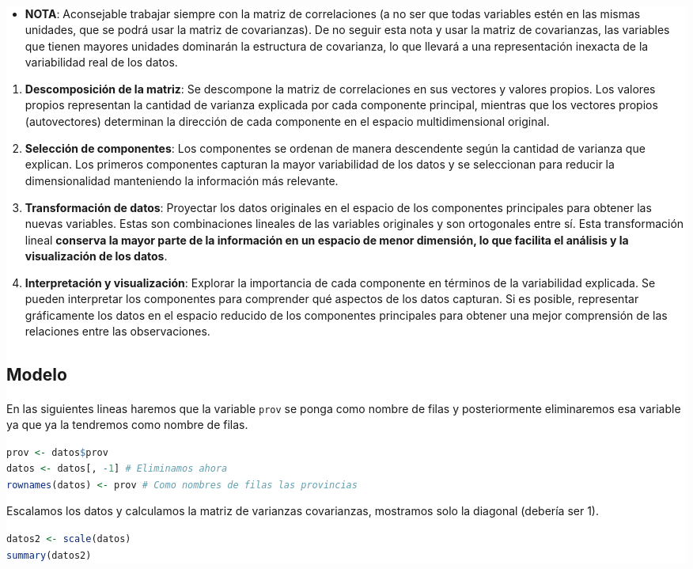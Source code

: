 -   **NOTA**: Aconsejable trabajar siempre con la matriz de
    correlaciones (a no ser que todas variables estén en las mismas
    unidades, que se podrá usar la matriz de covarianzas). De no seguir
    esta nota y usar la matriz de covarianzas, las variables que tienen
    mayores unidades dominarán la estructura de covarianza, lo que
    llevará a una representación inexacta de la variabilidad real de los
    datos.

1.  **Descomposición de la matriz**: Se descompone la matriz de
    correlaciones en sus vectores y valores propios. Los valores propios
    representan la cantidad de varianza explicada por cada componente
    principal, mientras que los vectores propios (autovectores)
    determinan la dirección de cada componente en el espacio
    multidimensional original.

2.  **Selección de componentes**: Los componentes se ordenan de manera
    descendente según la cantidad de varianza que explican. Los primeros
    componentes capturan la mayor variabilidad de los datos y se
    seleccionan para reducir la dimensionalidad manteniendo la
    información más relevante.

3.  **Transformación de datos**: Proyectar los datos originales en el
    espacio de los componentes principales para obtener las nuevas
    variables. Estas son combinaciones lineales de las variables
    originales y son ortogonales entre sí. Esta transformación lineal
    **conserva la mayor parte de la información en un espacio de menor
    dimensión, lo que facilita el análisis y la visualización de los
    datos**.

4.  **Interpretación y visualización**: Explorar la importancia de cada
    componente en términos de la variabilidad explicada. Se pueden
    interpretar los componentes para comprender qué aspectos de los
    datos capturan. Si es posible, representar gráficamente los datos en
    el espacio reducido de los componentes principales para obtener una
    mejor comprensión de las relaciones entre las observaciones.

## Modelo

En las siguientes lineas haremos que la variable `prov` se ponga como
nombre de filas y posteriormente eliminaremos esa variable ya que ya la
tendremos como nombre de filas.

``` r
prov <- datos$prov
datos <- datos[, -1] # Eliminamos ahora
rownames(datos) <- prov # Como nombres de filas las provincias
```

Escalamos los datos y calculamos la matriz de varianzas covarianzas,
mostramos solo la diagonal (debería ser 1).

``` r
datos2 <- scale(datos)
summary(datos2)
```
